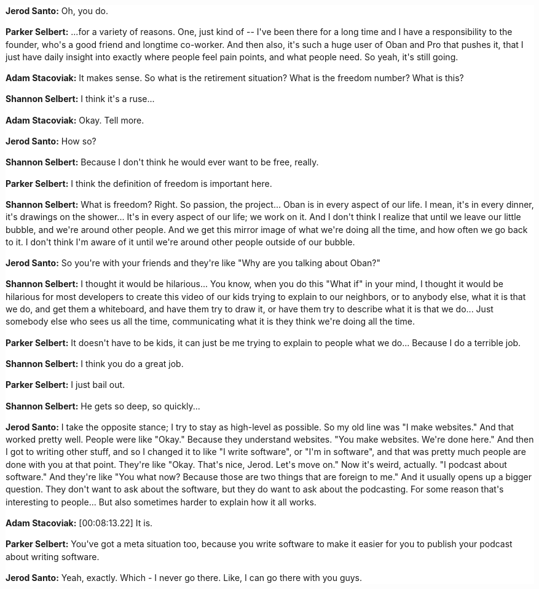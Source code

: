 **Jerod Santo:** Oh, you do.

**Parker Selbert:** ...for a variety of reasons. One, just kind of -- I've been there for a long time and I have a responsibility to the founder, who's a good friend and longtime co-worker. And then also, it's such a huge user of Oban and Pro that pushes it, that I just have daily insight into exactly where people feel pain points, and what people need. So yeah, it's still going.

**Adam Stacoviak:** It makes sense. So what is the retirement situation? What is the freedom number? What is this?

**Shannon Selbert:** I think it's a ruse...

**Adam Stacoviak:** Okay. Tell more.

**Jerod Santo:** How so?

**Shannon Selbert:** Because I don't think he would ever want to be free, really.

**Parker Selbert:** I think the definition of freedom is important here.

**Shannon Selbert:** What is freedom? Right. So passion, the project... Oban is in every aspect of our life. I mean, it's in every dinner, it's drawings on the shower... It's in every aspect of our life; we work on it. And I don't think I realize that until we leave our little bubble, and we're around other people. And we get this mirror image of what we're doing all the time, and how often we go back to it. I don't think I'm aware of it until we're around other people outside of our bubble.

**Jerod Santo:** So you're with your friends and they're like "Why are you talking about Oban?"

**Shannon Selbert:** I thought it would be hilarious... You know, when you do this "What if" in your mind, I thought it would be hilarious for most developers to create this video of our kids trying to explain to our neighbors, or to anybody else, what it is that we do, and get them a whiteboard, and have them try to draw it, or have them try to describe what it is that we do... Just somebody else who sees us all the time, communicating what it is they think we're doing all the time.

**Parker Selbert:** It doesn't have to be kids, it can just be me trying to explain to people what we do... Because I do a terrible job.

**Shannon Selbert:** I think you do a great job.

**Parker Selbert:** I just bail out.

**Shannon Selbert:** He gets so deep, so quickly...

**Jerod Santo:** I take the opposite stance; I try to stay as high-level as possible. So my old line was "I make websites." And that worked pretty well. People were like "Okay." Because they understand websites. "You make websites. We're done here." And then I got to writing other stuff, and so I changed it to like "I write software", or "I'm in software", and that was pretty much people are done with you at that point. They're like "Okay. That's nice, Jerod. Let's move on." Now it's weird, actually. "I podcast about software." And they're like "You what now? Because those are two things that are foreign to me." And it usually opens up a bigger question. They don't want to ask about the software, but they do want to ask about the podcasting. For some reason that's interesting to people... But also sometimes harder to explain how it all works.

**Adam Stacoviak:** \[00:08:13.22\] It is.

**Parker Selbert:** You've got a meta situation too, because you write software to make it easier for you to publish your podcast about writing software.

**Jerod Santo:** Yeah, exactly. Which - I never go there. Like, I can go there with you guys.
